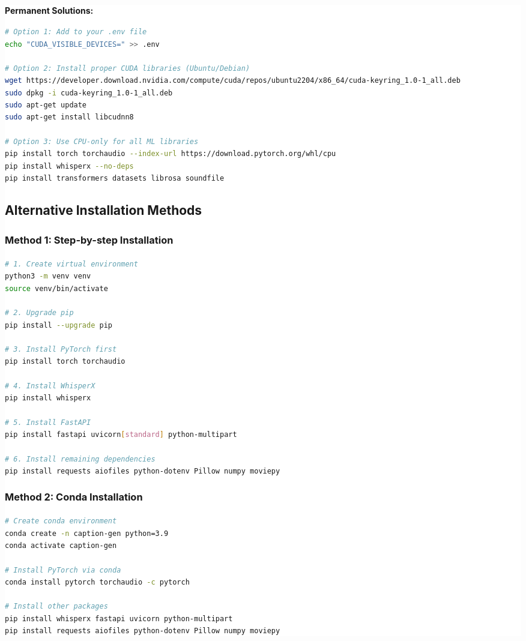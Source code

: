 **Permanent Solutions:**

```bash
# Option 1: Add to your .env file
echo "CUDA_VISIBLE_DEVICES=" >> .env

# Option 2: Install proper CUDA libraries (Ubuntu/Debian)
wget https://developer.download.nvidia.com/compute/cuda/repos/ubuntu2204/x86_64/cuda-keyring_1.0-1_all.deb
sudo dpkg -i cuda-keyring_1.0-1_all.deb
sudo apt-get update
sudo apt-get install libcudnn8

# Option 3: Use CPU-only for all ML libraries
pip install torch torchaudio --index-url https://download.pytorch.org/whl/cpu
pip install whisperx --no-deps
pip install transformers datasets librosa soundfile
```

## Alternative Installation Methods

### Method 1: Step-by-step Installation

```bash
# 1. Create virtual environment
python3 -m venv venv
source venv/bin/activate

# 2. Upgrade pip
pip install --upgrade pip

# 3. Install PyTorch first
pip install torch torchaudio

# 4. Install WhisperX
pip install whisperx

# 5. Install FastAPI
pip install fastapi uvicorn[standard] python-multipart

# 6. Install remaining dependencies
pip install requests aiofiles python-dotenv Pillow numpy moviepy
```

### Method 2: Conda Installation

```bash
# Create conda environment
conda create -n caption-gen python=3.9
conda activate caption-gen

# Install PyTorch via conda
conda install pytorch torchaudio -c pytorch

# Install other packages
pip install whisperx fastapi uvicorn python-multipart
pip install requests aiofiles python-dotenv Pillow numpy moviepy
```
